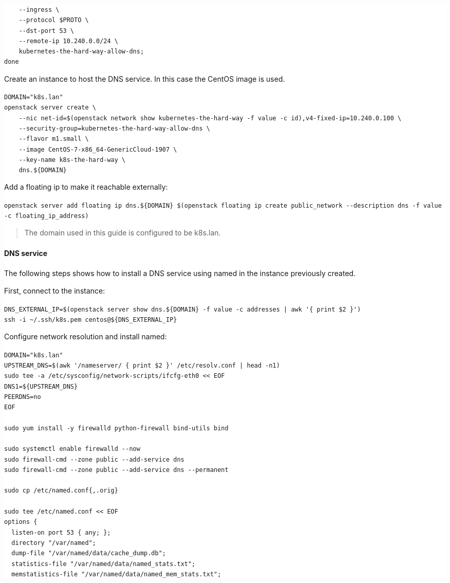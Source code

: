 ```
    --ingress \
    --protocol $PROTO \
    --dst-port 53 \
    --remote-ip 10.240.0.0/24 \
    kubernetes-the-hard-way-allow-dns;
done
```

Create an instance to host the DNS service. In this case the CentOS image is
used.

```
DOMAIN="k8s.lan"
openstack server create \
    --nic net-id=$(openstack network show kubernetes-the-hard-way -f value -c id),v4-fixed-ip=10.240.0.100 \
    --security-group=kubernetes-the-hard-way-allow-dns \
    --flavor m1.small \
    --image CentOS-7-x86_64-GenericCloud-1907 \
    --key-name k8s-the-hard-way \
    dns.${DOMAIN}
```

Add a floating ip to make it reachable externally:

```
openstack server add floating ip dns.${DOMAIN} $(openstack floating ip create public_network --description dns -f value -c floating_ip_address)
```

> The domain used in this guide is configured to be k8s.lan.

#### DNS service

The following steps shows how to install a DNS service using named in the
instance previously created.

First, connect to the instance:

```
DNS_EXTERNAL_IP=$(openstack server show dns.${DOMAIN} -f value -c addresses | awk '{ print $2 }')
ssh -i ~/.ssh/k8s.pem centos@${DNS_EXTERNAL_IP}
```

Configure network resolution and install named:

```
DOMAIN="k8s.lan"
UPSTREAM_DNS=$(awk '/nameserver/ { print $2 }' /etc/resolv.conf | head -n1)
sudo tee -a /etc/sysconfig/network-scripts/ifcfg-eth0 << EOF
DNS1=${UPSTREAM_DNS}
PEERDNS=no
EOF

sudo yum install -y firewalld python-firewall bind-utils bind

sudo systemctl enable firewalld --now
sudo firewall-cmd --zone public --add-service dns
sudo firewall-cmd --zone public --add-service dns --permanent

sudo cp /etc/named.conf{,.orig}

sudo tee /etc/named.conf << EOF
options {
  listen-on port 53 { any; };
  directory "/var/named";
  dump-file "/var/named/data/cache_dump.db";
  statistics-file "/var/named/data/named_stats.txt";
  memstatistics-file "/var/named/data/named_mem_stats.txt";
```